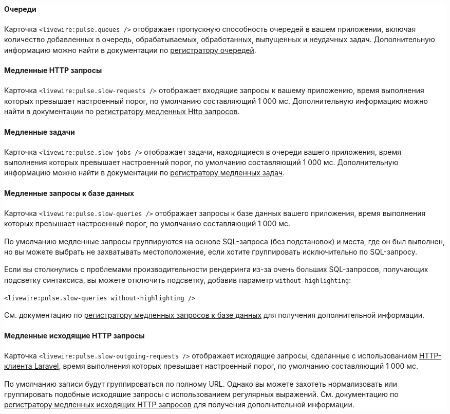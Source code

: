 <a name="queues-card"></a>
#### Очереди

Карточка `<livewire:pulse.queues />` отображает пропускную способность очередей в вашем приложении, включая количество добавленных в очередь, обрабатываемых, обработанных, выпущенных и неудачных задач. Дополнительную информацию можно найти в документации по [регистратору очередей](#queues-recorder).

<a name="slow-requests-card"></a>
#### Медленные HTTP запросы 

Карточка `<livewire:pulse.slow-requests />` отображает входящие запросы к вашему приложению, время выполнения которых превышает настроенный порог, по умолчанию составляющий 1 000 мс. Дополнительную информацию можно найти в документации по [регистратору медленных Http запросов](#slow-requests-recorder).

<a name="slow-jobs-card"></a>
#### Медленные задачи

Карточка `<livewire:pulse.slow-jobs />` отображает задачи, находящиеся в очереди вашего приложения, время выполнения которых превышает настроенный порог, по умолчанию составляющий 1 000 мс. Дополнительную информацию можно найти в документации по [регистратору медленных задач](#slow-jobs-recorder).

<a name="slow-queries-card"></a>
#### Медленные запросы к базе данных

Карточка `<livewire:pulse.slow-queries />` отображает запросы к базе данных вашего приложения, время выполнения которых превышает настроенный порог, по умолчанию составляющий 1 000 мс.

По умолчанию медленные запросы группируются на основе SQL-запроса (без подстановок) и места, где он был выполнен, но вы можете выбрать не захватывать местоположение, если хотите группировать исключительно по SQL-запросу.

Если вы столкнулись с проблемами производительности рендеринга из-за очень больших SQL-запросов, получающих подсветку синтаксиса, вы можете отключить подсветку, добавив параметр `without-highlighting`:

```blade
<livewire:pulse.slow-queries without-highlighting />
```

См. документацию по [регистратору медленных запросов к базе данных](#slow-queries-recorder) для получения дополнительной информации.

<a name="slow-outgoing-requests-card"></a>
#### Медленные исходящие HTTP запросы

Карточка `<livewire:pulse.slow-outgoing-requests />` отображает исходящие запросы, сделанные с использованием [HTTP-клиента Laravel](/docs/{{version}}/http-client), время выполнения которых превышает настроенный порог, по умолчанию составляющий 1 000 мс.

По умолчанию записи будут группироваться по полному URL. Однако вы можете захотеть нормализовать или группировать подобные исходящие запросы с использованием регулярных выражений. См. документацию по [регистратору медленных исходящих HTTP запросов](#slow-outgoing-requests-recorder) для получения дополнительной информации.

